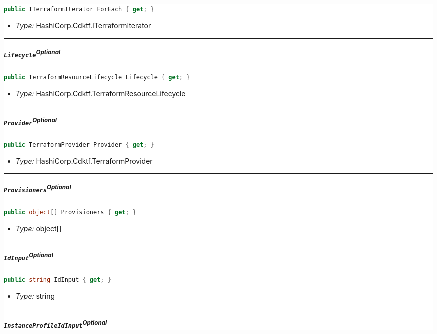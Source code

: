 ```csharp
public ITerraformIterator ForEach { get; }
```

- *Type:* HashiCorp.Cdktf.ITerraformIterator

---

##### `Lifecycle`<sup>Optional</sup> <a name="Lifecycle" id="@cdktf/provider-databricks.userInstanceProfile.UserInstanceProfile.property.lifecycle"></a>

```csharp
public TerraformResourceLifecycle Lifecycle { get; }
```

- *Type:* HashiCorp.Cdktf.TerraformResourceLifecycle

---

##### `Provider`<sup>Optional</sup> <a name="Provider" id="@cdktf/provider-databricks.userInstanceProfile.UserInstanceProfile.property.provider"></a>

```csharp
public TerraformProvider Provider { get; }
```

- *Type:* HashiCorp.Cdktf.TerraformProvider

---

##### `Provisioners`<sup>Optional</sup> <a name="Provisioners" id="@cdktf/provider-databricks.userInstanceProfile.UserInstanceProfile.property.provisioners"></a>

```csharp
public object[] Provisioners { get; }
```

- *Type:* object[]

---

##### `IdInput`<sup>Optional</sup> <a name="IdInput" id="@cdktf/provider-databricks.userInstanceProfile.UserInstanceProfile.property.idInput"></a>

```csharp
public string IdInput { get; }
```

- *Type:* string

---

##### `InstanceProfileIdInput`<sup>Optional</sup> <a name="InstanceProfileIdInput" id="@cdktf/provider-databricks.userInstanceProfile.UserInstanceProfile.property.instanceProfileIdInput"></a>
